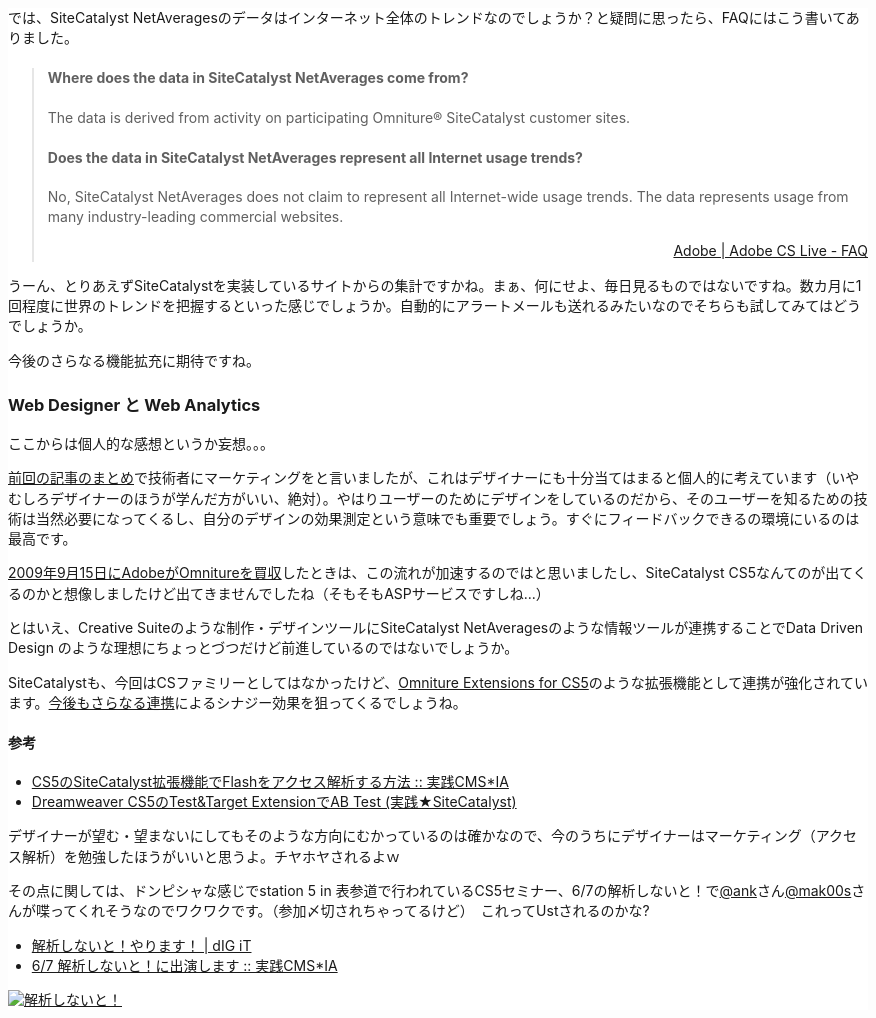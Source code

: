 では、SiteCatalyst NetAveragesのデータはインターネット全体のトレンドなのでしょうか？と疑問に思ったら、FAQにはこう書いてありました。
<blockquote>
<h4>Where does the data in SiteCatalyst NetAverages come from?</h4>
<h4><span style="font-weight: normal;">The data is derived from activity on participating Omniture®  SiteCatalyst customer sites.</span></h4>
<h4><span style="font-weight: normal;"> </span>Does the data in SiteCatalyst NetAverages represent all Internet  usage trends?</h4>
No, SiteCatalyst NetAverages does not claim to represent all  Internet-wide usage trends. The data represents usage from many  industry-leading commercial websites.
<p style="text-align: right;"><a href="http://www.adobe.com/products/creativesuite/cslive/faq/?tree1=0#netaverages">Adobe | Adobe CS Live - FAQ
</a><strong> </strong></p>
</blockquote>
うーん、とりあえずSiteCatalystを実装しているサイトからの集計ですかね。まぁ、何にせよ、毎日見るものではないですね。数カ月に1回程度に世界のトレンドを把握するといった感じでしょうか。自動的にアラートメールも送れるみたいなのでそちらも試してみてはどうでしょうか。

今後のさらなる機能拡充に期待ですね。
<h3>Web Designer と Web Analytics</h3>
ここからは個人的な感想というか妄想。。。

<a href="http://t32k.me/mol/2010/05/asynchronous-tracking/#section05">前回の記事のまとめ</a>で技術者にマーケティングをと言いましたが、これはデザイナーにも十分当てはまると個人的に考えています（いやむしろデザイナーのほうが学んだ方がいい、絶対）。やはりユーザーのためにデザインをしているのだから、そのユーザーを知るための技術は当然必要になってくるし、自分のデザインの効果測定という意味でも重要でしょう。すぐにフィードバックできるの環境にいるのは最高です。

<a href="http://japan.cnet.com/news/biz/story/0,2000056020,20400086,00.htm">2009年9月15日にAdobeがOmnitureを買収</a>したときは、この流れが加速するのではと思いましたし、SiteCatalyst CS5なんてのが出てくるのかと想像しましたけど出てきませんでしたね（そもそもASPサービスですしね...）

とはいえ、Creative Suiteのような制作・デザインツールにSiteCatalyst NetAveragesのような情報ツールが連携することでData Driven Design のような理想にちょっとづつだけど前進しているのではないでしょうか。

SiteCatalystも、今回はCSファミリーとしてはなかったけど、<a href="http://www.adobe.com/products/creativesuite/omniture/">Omniture Extensions for CS5</a>のような拡張機能として連携が強化されています。<a href="http://journal.mycom.co.jp/articles/2010/03/12/omniture03/">今後もさらなる連携</a>によるシナジー効果を狙ってくるでしょうね。
<h4>参考</h4>
<ul>
	<li><a href="http://www.cms-ia.info/news/flash-cs5-sitecatalyst/">CS5のSiteCatalyst拡張機能でFlashをアクセス解析する方法 :: 実践CMS*IA</a></li>
	<li><a href="http://google.cms-ia.info/sitecatalyst/jp/cs5-dw-tnt">Dreamweaver CS5のTest&amp;Target ExtensionでAB Test (実践★SiteCatalyst)</a></li>
</ul>
デザイナーが望む・望まないにしてもそのような方向にむかっているのは確かなので、今のうちにデザイナーはマーケティング（アクセス解析）を勉強したほうがいいと思うよ。チヤホヤされるよｗ

その点に関しては、ドンピシャな感じでstation 5 in 表参道で行われているCS5セミナー、6/7の解析しないと！で<a href="http://twitter.com/ank">@ank</a>さん<a href="http://twitter.com/mak00s">@mak00s</a>さんが喋ってくれそうなのでワクワクです。（参加〆切されちゃってるけど）　これってUstされるのかな?
<ul>
	<li><a href="http://an-k.jp/blog/archives/1921">解析しないと！やります！ | dIG iT </a></li>
	<li><a href="http://www.cms-ia.info/news/adobe-kaiseki-shi-night/">6/7 解析しないと！に出演します :: 実践CMS*IA </a></li>
</ul>
<a href="http://station5.jp/seminar/list.html"><img class="fig" title="解析しないと！" src="/static/blog/2010/06/analyticsnight.png" alt="解析しないと！" width="300" height="375" /></a>
